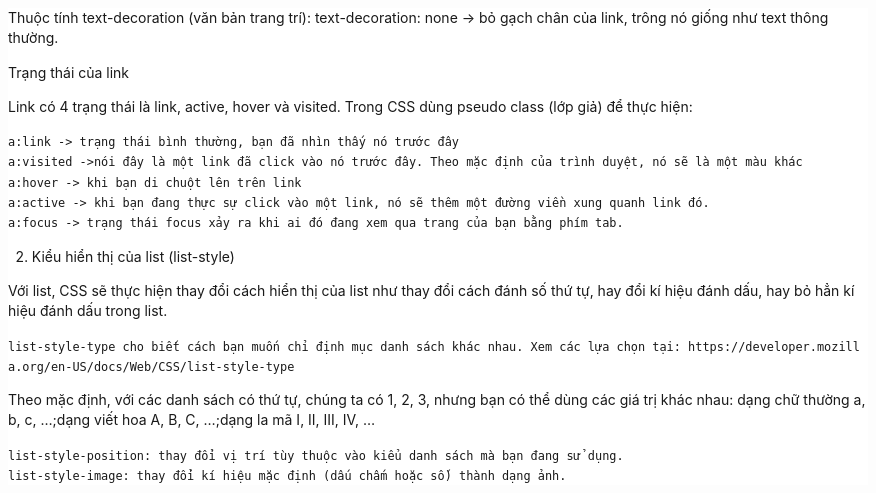 Thuộc tính text-decoration (văn bản trang trí): text-decoration: none -> bỏ gạch chân của link, trông nó giống như text thông thường.

Trạng thái của link

Link có 4 trạng thái là link, active, hover và visited. Trong CSS dùng pseudo class (lớp giả) để thực hiện:

    a:link -> trạng thái bình thường, bạn đã nhìn thấy nó trước đây
    a:visited ->nói đây là một link đã click vào nó trước đây. Theo mặc định của trình duyệt, nó sẽ là một màu khác
    a:hover -> khi bạn di chuột lên trên link
    a:active -> khi bạn đang thực sự click vào một link, nó sẽ thêm một đường viền xung quanh link đó.
    a:focus -> trạng thái focus xảy ra khi ai đó đang xem qua trang của bạn bằng phím tab.

2. Kiểu hiển thị của list (list-style)

Với list, CSS sẽ thực hiện thay đổi cách hiển thị của list như thay đổi cách đánh số thứ tự, hay đổi kí hiệu đánh dấu, hay bỏ hẳn kí hiệu đánh dấu trong list.

    list-style-type cho biết cách bạn muốn chỉ định mục danh sách khác nhau. Xem các lựa chọn tại: https://developer.mozilla.org/en-US/docs/Web/CSS/list-style-type

Theo mặc định, với các danh sách có thứ tự, chúng ta có 1, 2, 3, nhưng bạn có thể dùng các giá trị khác nhau: dạng chữ thường a, b, c, …;dạng viết hoa A, B, C, …;dạng la mã I, II, III, IV, …

    list-style-position: thay đổi vị trí tùy thuộc vào kiểu danh sách mà bạn đang sử dụng.
    list-style-image: thay đổi kí hiệu mặc định (dấu chấm hoặc số) thành dạng ảnh.